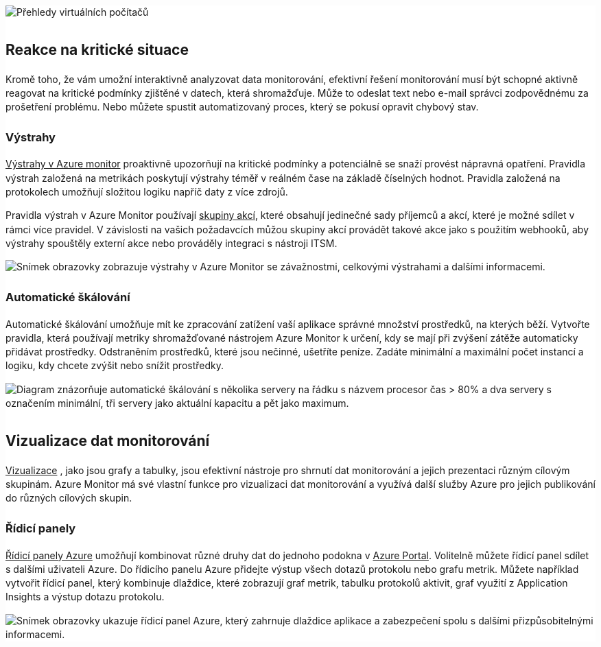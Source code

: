 
![Přehledy virtuálních počítačů](media/overview/vm-insights.png)


## <a name="responding-to-critical-situations"></a>Reakce na kritické situace
Kromě toho, že vám umožní interaktivně analyzovat data monitorování, efektivní řešení monitorování musí být schopné aktivně reagovat na kritické podmínky zjištěné v datech, která shromažďuje. Může to odeslat text nebo e-mail správci zodpovědnému za prošetření problému. Nebo můžete spustit automatizovaný proces, který se pokusí opravit chybový stav.


### <a name="alerts"></a>Výstrahy
[Výstrahy v Azure monitor](alerts/alerts-overview.md) proaktivně upozorňují na kritické podmínky a potenciálně se snaží provést nápravná opatření. Pravidla výstrah založená na metrikách poskytují výstrahy téměř v reálném čase na základě číselných hodnot. Pravidla založená na protokolech umožňují složitou logiku napříč daty z více zdrojů.

Pravidla výstrah v Azure Monitor používají [skupiny akcí](alerts/action-groups.md), které obsahují jedinečné sady příjemců a akcí, které je možné sdílet v rámci více pravidel. V závislosti na vašich požadavcích můžou skupiny akcí provádět takové akce jako s použitím webhooků, aby výstrahy spouštěly externí akce nebo prováděly integraci s nástroji ITSM.

![Snímek obrazovky zobrazuje výstrahy v Azure Monitor se závažnostmi, celkovými výstrahami a dalšími informacemi.](media/overview/alerts.png)

### <a name="autoscale"></a>Automatické škálování
Automatické škálování umožňuje mít ke zpracování zatížení vaší aplikace správné množství prostředků, na kterých běží. Vytvořte pravidla, která používají metriky shromažďované nástrojem Azure Monitor k určení, kdy se mají při zvýšení zátěže automaticky přidávat prostředky. Odstraněním prostředků, které jsou nečinné, ušetříte peníze. Zadáte minimální a maximální počet instancí a logiku, kdy chcete zvýšit nebo snížit prostředky.

![Diagram znázorňuje automatické škálování s několika servery na řádku s názvem procesor čas > 80% a dva servery s označením minimální, tři servery jako aktuální kapacitu a pět jako maximum.](media/overview/autoscale.png)

## <a name="visualizing-monitoring-data"></a>Vizualizace dat monitorování
[Vizualizace](visualizations.md) , jako jsou grafy a tabulky, jsou efektivní nástroje pro shrnutí dat monitorování a jejich prezentaci různým cílovým skupinám. Azure Monitor má své vlastní funkce pro vizualizaci dat monitorování a využívá další služby Azure pro jejich publikování do různých cílových skupin.

### <a name="dashboards"></a>Řídicí panely
[Řídicí panely Azure](../azure-portal/azure-portal-dashboards.md) umožňují kombinovat různé druhy dat do jednoho podokna v [Azure Portal](https://portal.azure.com). Volitelně můžete řídicí panel sdílet s dalšími uživateli Azure. Do řídicího panelu Azure přidejte výstup všech dotazů protokolu nebo grafu metrik. Můžete například vytvořit řídicí panel, který kombinuje dlaždice, které zobrazují graf metrik, tabulku protokolů aktivit, graf využití z Application Insights a výstup dotazu protokolu.

![Snímek obrazovky ukazuje řídicí panel Azure, který zahrnuje dlaždice aplikace a zabezpečení spolu s dalšími přizpůsobitelnými informacemi.](media/overview/dashboard.png)
